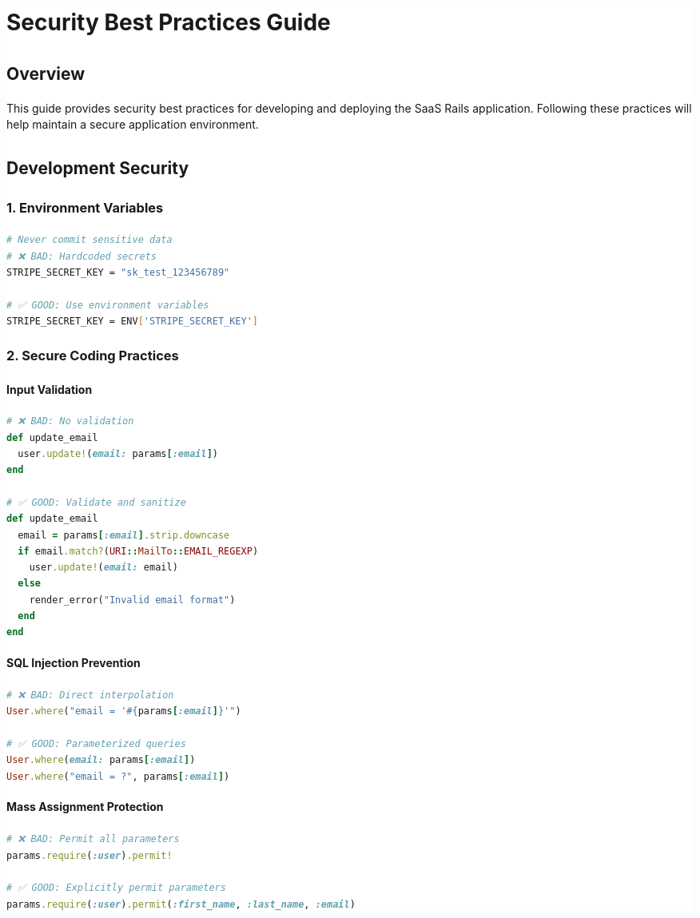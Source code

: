 # Security Best Practices Guide

## Overview

This guide provides security best practices for developing and deploying the SaaS Rails application. Following these practices will help maintain a secure application environment.

## Development Security

### 1. Environment Variables
```bash
# Never commit sensitive data
# ❌ BAD: Hardcoded secrets
STRIPE_SECRET_KEY = "sk_test_123456789"

# ✅ GOOD: Use environment variables
STRIPE_SECRET_KEY = ENV['STRIPE_SECRET_KEY']
```

### 2. Secure Coding Practices

#### Input Validation
```ruby
# ❌ BAD: No validation
def update_email
  user.update!(email: params[:email])
end

# ✅ GOOD: Validate and sanitize
def update_email
  email = params[:email].strip.downcase
  if email.match?(URI::MailTo::EMAIL_REGEXP)
    user.update!(email: email)
  else
    render_error("Invalid email format")
  end
end
```

#### SQL Injection Prevention
```ruby
# ❌ BAD: Direct interpolation
User.where("email = '#{params[:email]}'")

# ✅ GOOD: Parameterized queries
User.where(email: params[:email])
User.where("email = ?", params[:email])
```

#### Mass Assignment Protection
```ruby
# ❌ BAD: Permit all parameters
params.require(:user).permit!

# ✅ GOOD: Explicitly permit parameters
params.require(:user).permit(:first_name, :last_name, :email)
```
